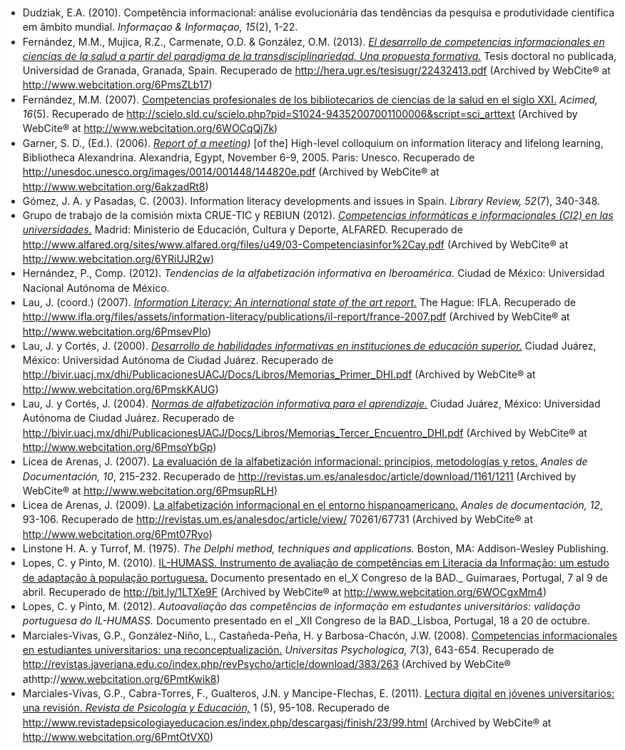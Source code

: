 *   Dudziak, E.A. (2010). Competência informacional: análise evolucionária das tendências da pesquisa e produtividade científica em âmbito mundial. _Informaçao & Informaçao, 15_(2), 1-22.
*   Fernández, M.M., Mujica, R.Z., Carmenate, O.D. & González, O.M. (2013). _[El desarrollo de competencias informacionales en ciencias de la salud a partir del paradigma de la transdisciplinariedad. Una propuesta formativa.](http://www.webcitation.org/6PmsZLb17)_ Tesis doctoral no publicada, Universidad de Granada, Granada, Spain. Recuperado de http://hera.ugr.es/tesisugr/22432413.pdf (Archived by WebCite® at http://www.webcitation.org/6PmsZLb17)
*   Fernández, M.M. (2007). [Competencias profesionales de los bibliotecarios de ciencias de la salud en el siglo XXI.](http://www.webcitation.org/6WOCqQj7k) _Acimed, 16_(5). Recuperado de http://scielo.sld.cu/scielo.php?pid=S1024-94352007001100006&script=sci_arttext (Archived by WebCite® at http://www.webcitation.org/6WOCqQj7k)
*   Garner, S. D., (Ed.). (2006). _[Report of a meeting](http://www.webcitation.org/6akzadRt8))_ [of the] High-level colloquium on information literacy and lifelong learning, Bibliotheca Alexandrina. Alexandria, Egypt, November 6-9, 2005\. Paris: Unesco. Recuperado de http://unesdoc.unesco.org/images/0014/001448/144820e.pdf (Archived by WebCite® at http://www.webcitation.org/6akzadRt8)
*   Gómez, J. A. y Pasadas, C. (2003). Information literacy developments and issues in Spain. _Library Review, 52_(7), 340-348.
*   Grupo de trabajo de la comisión mixta CRUE-TIC y REBIUN (2012). _[Competencias informáticas e informacionales (CI2) en las universidades.](http://www.webcitation.org/6YRiUJR2w)_ Madrid: Ministerio de Educación, Cultura y Deporte, ALFARED. Recuperado de http://www.alfared.org/sites/www.alfared.org/files/u49/03-Competenciasinfor%2Cay.pdf (Archived by WebCite® at http://www.webcitation.org/6YRiUJR2w)
*   Hernández, P., Comp. (2012). _Tendencias de la alfabetización informativa en Iberoamérica._ Ciudad de México: Universidad Nacional Autónoma de México.
*   Lau, J. (coord.) (2007). _[Information Literacy: An international state of the art report.](http://www.webcitation.org/6PmsevPIo)_ The Hague: IFLA. Recuperado de http://www.ifla.org/files/assets/information-literacy/publications/il-report/france-2007.pdf (Archived by WebCite® at http://www.webcitation.org/6PmsevPIo)
*   Lau, J. y Cortés, J. (2000). _[Desarrollo de habilidades informativas en instituciones de educación superior.](http://www.webcitation.org/6PmskKAUG)_ Ciudad Juárez, México: Universidad Autónoma de Ciudad Juárez. Recuperado de http://bivir.uacj.mx/dhi/PublicacionesUACJ/Docs/Libros/Memorias_Primer_DHI.pdf (Archived by WebCite® at http://www.webcitation.org/6PmskKAUG)
*   Lau, J. y Cortés, J. (2004). _[Normas de alfabetización informativa para el aprendizaje.](http://www.webcitation.org/6PmsoYbGp)_ Ciudad Juárez, México: Universidad Autónoma de Ciudad Juárez. Recuperado de http://bivir.uacj.mx/dhi/PublicacionesUACJ/Docs/Libros/Memorias_Tercer_Encuentro_DHI.pdf (Archived by WebCite® at http://www.webcitation.org/6PmsoYbGp)
*   Licea de Arenas, J. (2007). [La evaluación de la alfabetización informacional: principios, metodologías y retos.](http://www.webcitation.org/6PmsupRLH) _Anales de Documentación, 10_, 215-232\. Recuperado de http://revistas.um.es/analesdoc/article/download/1161/1211 (Archived by WebCite® at http://www.webcitation.org/6PmsupRLH)
*   Licea de Arenas, J. (2009). [La alfabetización informacional en el entorno hispanoamericano.](http://www.webcitation.org/6Pmt07Ryo) _Anales de documentación, 12_, 93-106\. Recuperado de http://revistas.um.es/analesdoc/article/view/ 70261/67731 (Archived by WebCite® at http://www.webcitation.org/6Pmt07Ryo)
*   Linstone H. A. y Turrof, M. (1975). _The Delphi method, techniques and applications._ Boston, MA: Addison-Wesley Publishing.
*   Lopes, C. y Pinto, M. (2010). [IL-HUMASS. Instrumento de avaliação de competências em Literacia da Informação: um estudo de adaptação à população portuguesa.](http://www.webcitation.org/6WOCgxMm4) Documento presentado en el_X Congreso de la BAD._ Guimaraes, Portugal, 7 al 9 de abril. Recuperado de http://bit.ly/1LTXe9F (Archived by WebCite® at http://www.webcitation.org/6WOCgxMm4)
*   Lopes, C. y Pinto, M. (2012). _Autoavaliação das competências de informação em estudantes universitários: validação portuguesa do IL-HUMASS._ Documento presentado en el _XII Congreso de la BAD._Lisboa, Portugal, 18 a 20 de octubre.
*   Marciales-Vivas, G.P., González-Niño, L., Castañeda-Peña, H. y Barbosa-Chacón, J.W. (2008). [Competencias informacionales en estudiantes universitarios: una reconceptualización.](http://www.webcitation.org/6PmtKwik8) _Universitas Psychologica, 7_(3), 643-654\. Recuperado de http://revistas.javeriana.edu.co/index.php/revPsycho/article/download/383/263 (Archived by WebCite® athttp://www.webcitation.org/6PmtKwik8)
*   Marciales-Vivas, G.P., Cabra-Torres, F., Gualteros, J.N. y Mancipe-Flechas, E. (2011). [Lectura digital en jóvenes universitarios: una revisión. _Revista de Psicología y Educación,_](http://www.webcitation.org/6PmtOtVX0) 1 (5), 95-108\. Recuperado de http://www.revistadepsicologiayeducacion.es/index.php/descargasj/finish/23/99.html (Archived by WebCite® at http://www.webcitation.org/6PmtOtVX0)